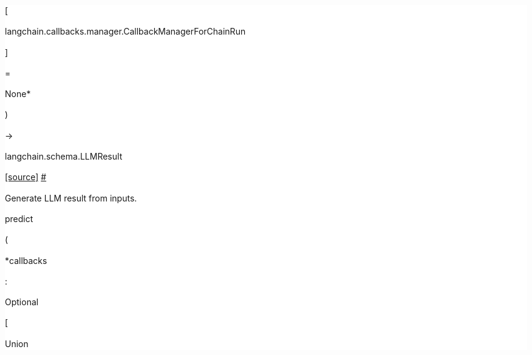  [
 


 langchain.callbacks.manager.CallbackManagerForChainRun
 


 ]
 






 =
 





 None*

 )
 


 →
 


 langchain.schema.LLMResult
 


[[source]](../../_modules/langchain/chains/llm#LLMChain.generate)
[#](#langchain.chains.LLMChain.generate "Permalink to this definition") 



 Generate LLM result from inputs.
 








 predict
 


 (
 
*callbacks
 



 :
 





 Optional
 


 [
 


 Union
 